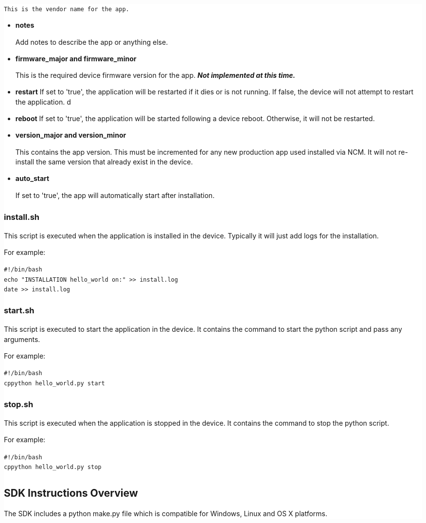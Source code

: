     This is the vendor name for the app.

- **notes**

    Add notes to describe the app or anything else.

- **firmware\_major and firmware\_minor**

    This is the required device firmware version for the app. ***Not  implemented at this time.***

- **restart**
    If set to 'true', the application will be restarted if it dies or is not running. If false, the device will not attempt to restart the application.
d
- **reboot**
    If set to 'true', the application will be started following a device reboot. Otherwise, it will not be restarted.

- **version\_major and version\_minor**

    This contains the app version. This must be incremented for any new production app used installed via NCM. It will not re-install the same version that already exist in the device.

- **auto_start**

    If set to 'true', the app will automatically start after installation. 


### install.sh ###
This script is executed when the application is installed in the device. Typically it will just add logs for the installation.

For example:

    #!/bin/bash
    echo "INSTALLATION hello_world on:" >> install.log
    date >> install.log

### start.sh ###
This script is executed to start the application in the device. It contains the command to start the python script and pass any arguments. 

For example:

    #!/bin/bash
    cppython hello_world.py start

### stop.sh ###
This script is executed when the application is stopped in the device. It contains the command to stop the python script. 

For example:

    #!/bin/bash
    cppython hello_world.py stop


<a name="sdk"></a>
## SDK Instructions Overview ##
The SDK includes a python make.py file which is compatible for Windows, Linux and OS X platforms. 
